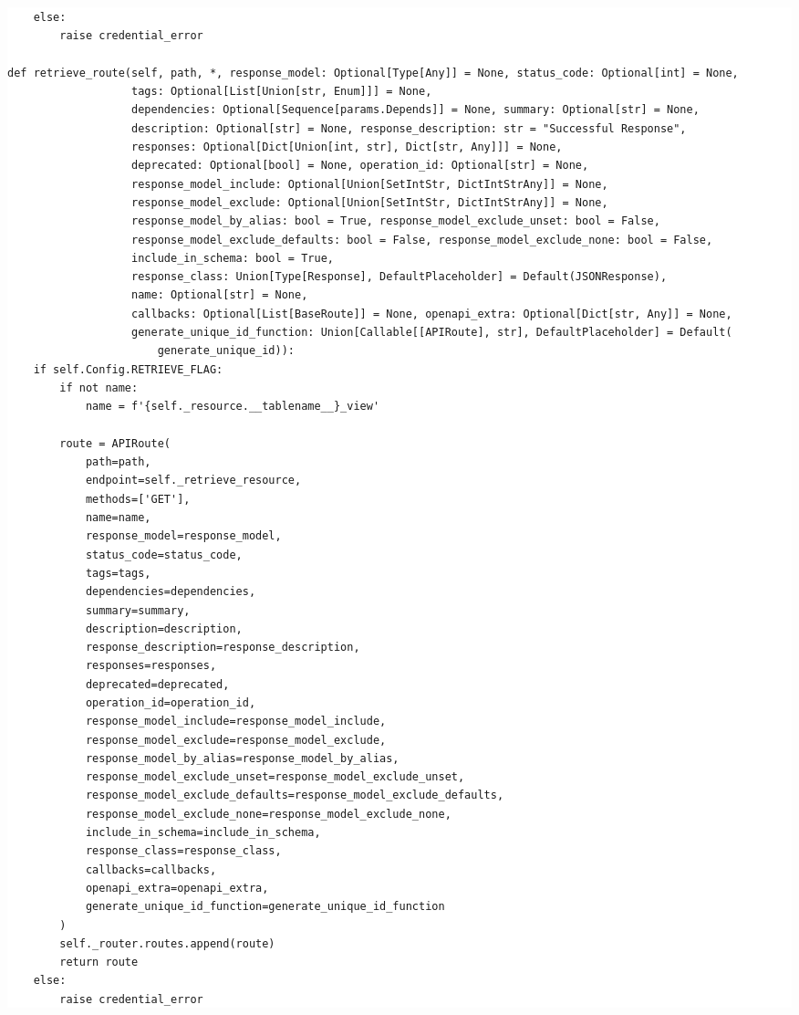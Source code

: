         else:
            raise credential_error

    def retrieve_route(self, path, *, response_model: Optional[Type[Any]] = None, status_code: Optional[int] = None,
                       tags: Optional[List[Union[str, Enum]]] = None,
                       dependencies: Optional[Sequence[params.Depends]] = None, summary: Optional[str] = None,
                       description: Optional[str] = None, response_description: str = "Successful Response",
                       responses: Optional[Dict[Union[int, str], Dict[str, Any]]] = None,
                       deprecated: Optional[bool] = None, operation_id: Optional[str] = None,
                       response_model_include: Optional[Union[SetIntStr, DictIntStrAny]] = None,
                       response_model_exclude: Optional[Union[SetIntStr, DictIntStrAny]] = None,
                       response_model_by_alias: bool = True, response_model_exclude_unset: bool = False,
                       response_model_exclude_defaults: bool = False, response_model_exclude_none: bool = False,
                       include_in_schema: bool = True,
                       response_class: Union[Type[Response], DefaultPlaceholder] = Default(JSONResponse),
                       name: Optional[str] = None,
                       callbacks: Optional[List[BaseRoute]] = None, openapi_extra: Optional[Dict[str, Any]] = None,
                       generate_unique_id_function: Union[Callable[[APIRoute], str], DefaultPlaceholder] = Default(
                           generate_unique_id)):
        if self.Config.RETRIEVE_FLAG:
            if not name:
                name = f'{self._resource.__tablename__}_view'

            route = APIRoute(
                path=path,
                endpoint=self._retrieve_resource,
                methods=['GET'],
                name=name,
                response_model=response_model,
                status_code=status_code,
                tags=tags,
                dependencies=dependencies,
                summary=summary,
                description=description,
                response_description=response_description,
                responses=responses,
                deprecated=deprecated,
                operation_id=operation_id,
                response_model_include=response_model_include,
                response_model_exclude=response_model_exclude,
                response_model_by_alias=response_model_by_alias,
                response_model_exclude_unset=response_model_exclude_unset,
                response_model_exclude_defaults=response_model_exclude_defaults,
                response_model_exclude_none=response_model_exclude_none,
                include_in_schema=include_in_schema,
                response_class=response_class,
                callbacks=callbacks,
                openapi_extra=openapi_extra,
                generate_unique_id_function=generate_unique_id_function
            )
            self._router.routes.append(route)
            return route
        else:
            raise credential_error
